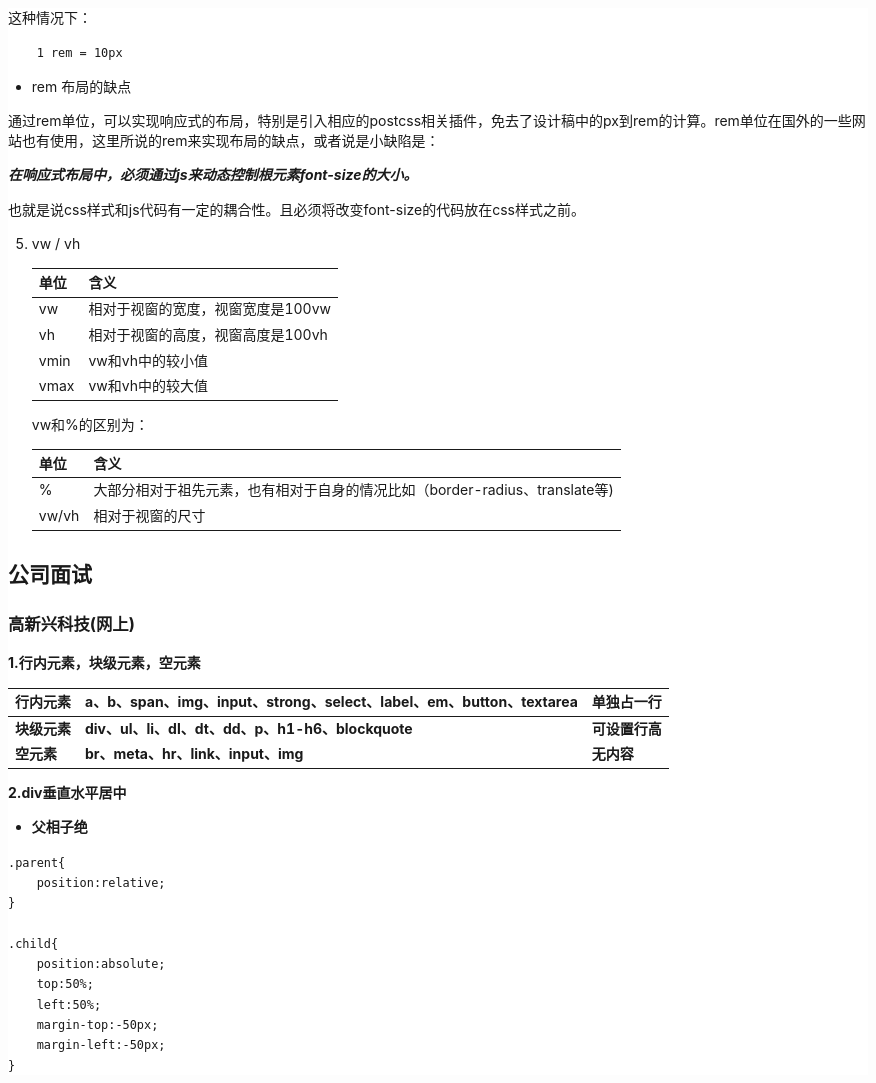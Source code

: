    这种情况下：

   ```
       1 rem = 10px
   ```

   - rem 布局的缺点

   通过rem单位，可以实现响应式的布局，特别是引入相应的postcss相关插件，免去了设计稿中的px到rem的计算。rem单位在国外的一些网站也有使用，这里所说的rem来实现布局的缺点，或者说是小缺陷是：

   ***在响应式布局中，必须通过js来动态控制根元素font-size的大小。***

   也就是说css样式和js代码有一定的耦合性。且必须将改变font-size的代码放在css样式之前。

5. vw / vh

   | 单位 | 含义                              |
   | ---- | --------------------------------- |
   | vw   | 相对于视窗的宽度，视窗宽度是100vw |
   | vh   | 相对于视窗的高度，视窗高度是100vh |
   | vmin | vw和vh中的较小值                  |
   | vmax | vw和vh中的较大值                  |

   vw和%的区别为：

   | 单位  | 含义                                                         |
   | ----- | ------------------------------------------------------------ |
   | %     | 大部分相对于祖先元素，也有相对于自身的情况比如（border-radius、translate等) |
   | vw/vh | 相对于视窗的尺寸                                             |

## 公司面试

### 高新兴科技(网上)

**1.行内元素，块级元素，空元素**

| 行内元素     | a、b、span、img、input、strong、select、label、em、button、textarea | 单独占一行     |
| ------------ | ------------------------------------------------------------ | -------------- |
| **块级元素** | **div、ul、li、dl、dt、dd、p、h1-h6、blockquote**            | **可设置行高** |
| **空元素**   | **br、meta、hr、link、input、img**                           | **无内容**     |

 **2.div垂直水平居中**

- **父相子绝**

```
.parent{
	position:relative;
}

.child{
    position:absolute;
    top:50%;
    left:50%;
    margin-top:-50px;
    margin-left:-50px;
}
```
